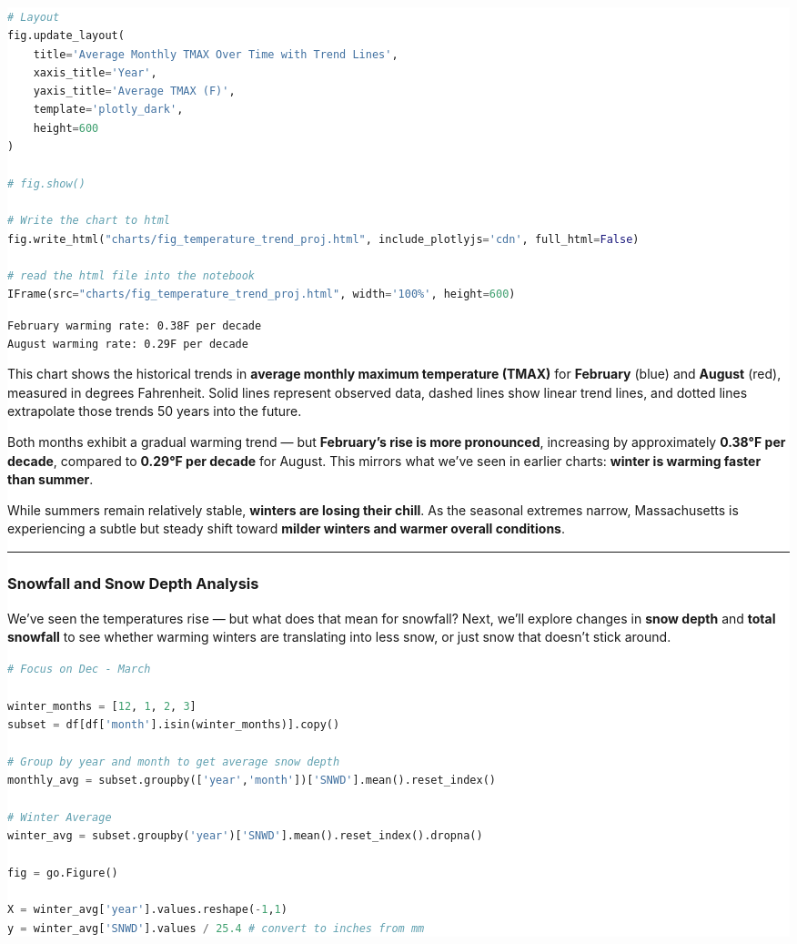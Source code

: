 ```python
# Layout
fig.update_layout(
    title='Average Monthly TMAX Over Time with Trend Lines',
    xaxis_title='Year',
    yaxis_title='Average TMAX (F)',
    template='plotly_dark',
    height=600
)

# fig.show()

# Write the chart to html
fig.write_html("charts/fig_temperature_trend_proj.html", include_plotlyjs='cdn', full_html=False)

# read the html file into the notebook
IFrame(src="charts/fig_temperature_trend_proj.html", width='100%', height=600)
```

    February warming rate: 0.38F per decade
    August warming rate: 0.29F per decade

<iframe
    width="100%"
    height="600"
    src="charts/fig\_temperature\_trend\_proj.html"
    frameborder="0"
    allowfullscreen

></iframe>

This chart shows the historical trends in **average monthly maximum temperature (TMAX)** for **February** (blue) and **August** (red), measured in degrees Fahrenheit. Solid lines represent observed data, dashed lines show linear trend lines, and dotted lines extrapolate those trends 50 years into the future.

Both months exhibit a gradual warming trend — but **February’s rise is more pronounced**, increasing by approximately **0.38°F per decade**, compared to **0.29°F per decade** for August. This mirrors what we’ve seen in earlier charts: **winter is warming faster than summer**.

While summers remain relatively stable, **winters are losing their chill**. As the seasonal extremes narrow, Massachusetts is experiencing a subtle but steady shift toward **milder winters and warmer overall conditions**.

---

### Snowfall and Snow Depth Analysis

We’ve seen the temperatures rise — but what does that mean for snowfall? Next, we’ll explore changes in **snow depth** and **total snowfall** to see whether warming winters are translating into less snow, or just snow that doesn’t stick around.

```python
# Focus on Dec - March

winter_months = [12, 1, 2, 3]
subset = df[df['month'].isin(winter_months)].copy()

# Group by year and month to get average snow depth
monthly_avg = subset.groupby(['year','month'])['SNWD'].mean().reset_index()

# Winter Average
winter_avg = subset.groupby('year')['SNWD'].mean().reset_index().dropna()

fig = go.Figure()

X = winter_avg['year'].values.reshape(-1,1)
y = winter_avg['SNWD'].values / 25.4 # convert to inches from mm
```